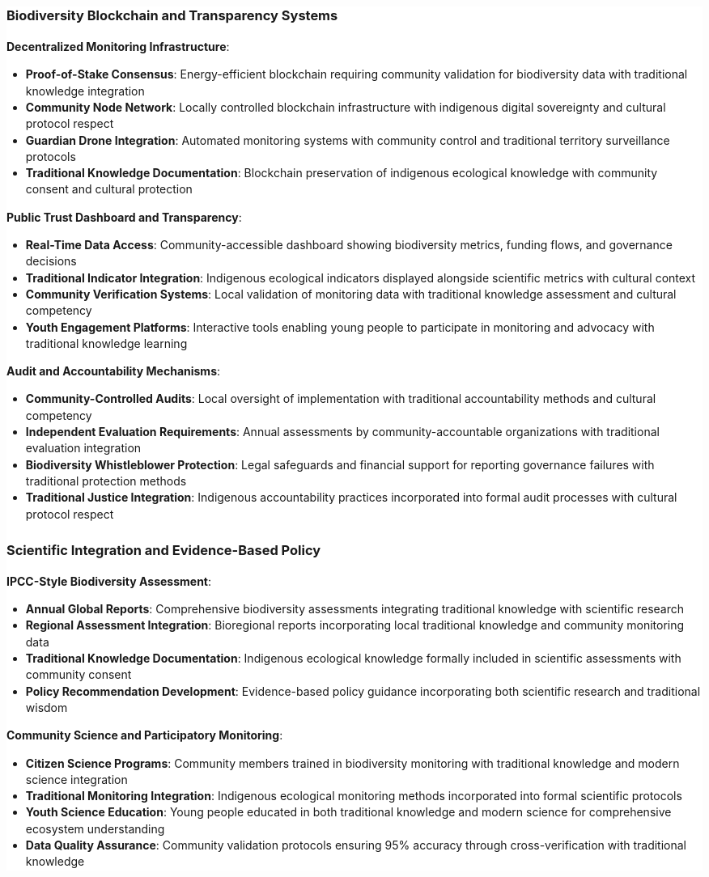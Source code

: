 ### Biodiversity Blockchain and Transparency Systems

**Decentralized Monitoring Infrastructure**:
- **Proof-of-Stake Consensus**: Energy-efficient blockchain requiring community validation for biodiversity data with traditional knowledge integration
- **Community Node Network**: Locally controlled blockchain infrastructure with indigenous digital sovereignty and cultural protocol respect
- **Guardian Drone Integration**: Automated monitoring systems with community control and traditional territory surveillance protocols
- **Traditional Knowledge Documentation**: Blockchain preservation of indigenous ecological knowledge with community consent and cultural protection

**Public Trust Dashboard and Transparency**:
- **Real-Time Data Access**: Community-accessible dashboard showing biodiversity metrics, funding flows, and governance decisions
- **Traditional Indicator Integration**: Indigenous ecological indicators displayed alongside scientific metrics with cultural context
- **Community Verification Systems**: Local validation of monitoring data with traditional knowledge assessment and cultural competency
- **Youth Engagement Platforms**: Interactive tools enabling young people to participate in monitoring and advocacy with traditional knowledge learning

**Audit and Accountability Mechanisms**:
- **Community-Controlled Audits**: Local oversight of implementation with traditional accountability methods and cultural competency
- **Independent Evaluation Requirements**: Annual assessments by community-accountable organizations with traditional evaluation integration
- **Biodiversity Whistleblower Protection**: Legal safeguards and financial support for reporting governance failures with traditional protection methods
- **Traditional Justice Integration**: Indigenous accountability practices incorporated into formal audit processes with cultural protocol respect

### Scientific Integration and Evidence-Based Policy

**IPCC-Style Biodiversity Assessment**:
- **Annual Global Reports**: Comprehensive biodiversity assessments integrating traditional knowledge with scientific research
- **Regional Assessment Integration**: Bioregional reports incorporating local traditional knowledge and community monitoring data
- **Traditional Knowledge Documentation**: Indigenous ecological knowledge formally included in scientific assessments with community consent
- **Policy Recommendation Development**: Evidence-based policy guidance incorporating both scientific research and traditional wisdom

**Community Science and Participatory Monitoring**:
- **Citizen Science Programs**: Community members trained in biodiversity monitoring with traditional knowledge and modern science integration
- **Traditional Monitoring Integration**: Indigenous ecological monitoring methods incorporated into formal scientific protocols
- **Youth Science Education**: Young people educated in both traditional knowledge and modern science for comprehensive ecosystem understanding
- **Data Quality Assurance**: Community validation protocols ensuring 95% accuracy through cross-verification with traditional knowledge
